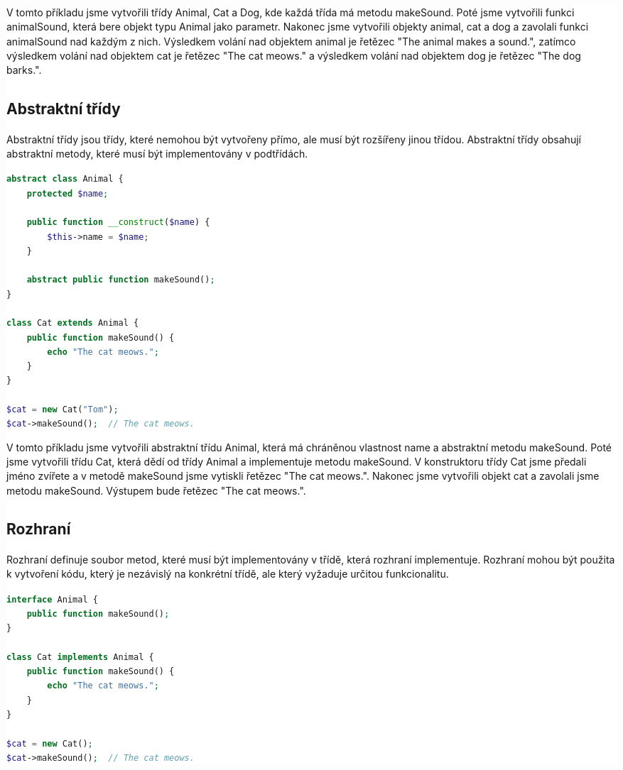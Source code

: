 V tomto příkladu jsme vytvořili třídy Animal, Cat a Dog, kde každá třída má metodu makeSound. Poté jsme vytvořili funkci animalSound, která bere objekt typu Animal jako parametr. Nakonec jsme vytvořili objekty animal, cat a dog a zavolali funkci animalSound nad každým z nich. Výsledkem volání nad objektem animal je řetězec "The animal makes a sound.", zatímco výsledkem volání nad objektem cat je řetězec "The cat meows." a výsledkem volání nad objektem dog je řetězec "The dog barks.".

Abstraktní třídy
----------------

Abstraktní třídy jsou třídy, které nemohou být vytvořeny přímo, ale musí být rozšířeny jinou třídou. Abstraktní třídy obsahují abstraktní metody, které musí být implementovány v podtřídách.

```php
abstract class Animal {
    protected $name;

    public function __construct($name) {
        $this->name = $name;
    }

    abstract public function makeSound();
}

class Cat extends Animal {
    public function makeSound() {
        echo "The cat meows.";
    }
}

$cat = new Cat("Tom");
$cat->makeSound();  // The cat meows.
```

V tomto příkladu jsme vytvořili abstraktní třídu Animal, která má chráněnou vlastnost name a abstraktní metodu makeSound. Poté jsme vytvořili třídu Cat, která dědí od třídy Animal a implementuje metodu makeSound. V konstruktoru třídy Cat jsme předali jméno zvířete a v metodě makeSound jsme vytiskli řetězec "The cat meows.". Nakonec jsme vytvořili objekt cat a zavolali jsme metodu makeSound. Výstupem bude řetězec "The cat meows.".

Rozhraní
--------

Rozhraní definuje soubor metod, které musí být implementovány v třídě, která rozhraní implementuje. Rozhraní mohou být použita k vytvoření kódu, který je nezávislý na konkrétní třídě, ale který vyžaduje určitou funkcionalitu.

```php
interface Animal {
    public function makeSound();
}

class Cat implements Animal {
    public function makeSound() {
        echo "The cat meows.";
    }
}

$cat = new Cat();
$cat->makeSound();  // The cat meows.
```
